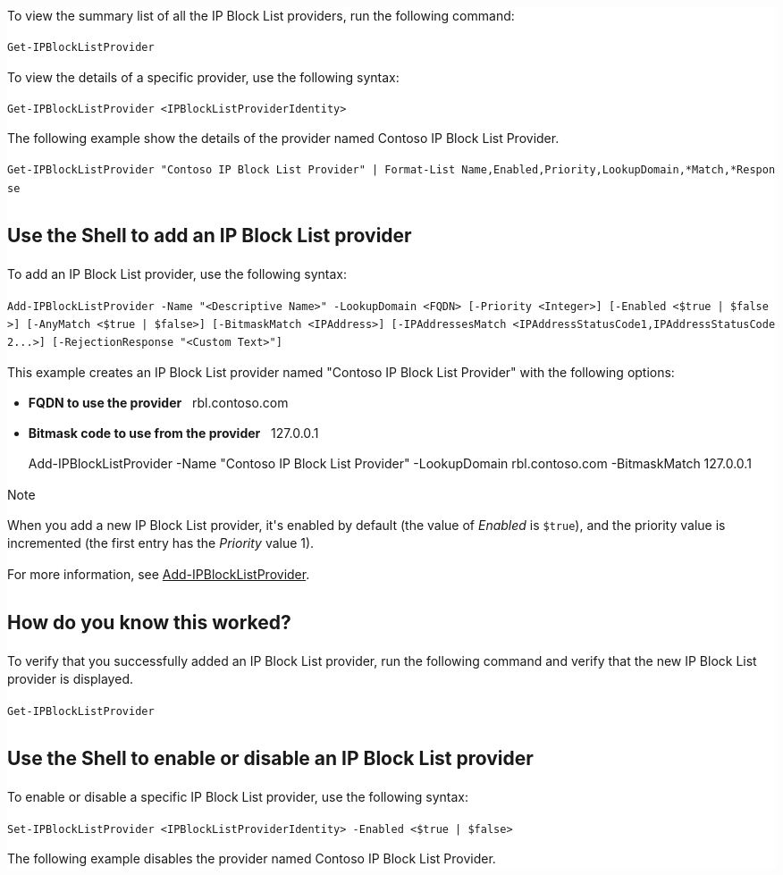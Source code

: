 To view the summary list of all the IP Block List providers, run the following command:

    Get-IPBlockListProvider

To view the details of a specific provider, use the following syntax:

    Get-IPBlockListProvider <IPBlockListProviderIdentity>

The following example show the details of the provider named Contoso IP Block List Provider.

    Get-IPBlockListProvider "Contoso IP Block List Provider" | Format-List Name,Enabled,Priority,LookupDomain,*Match,*Response

## Use the Shell to add an IP Block List provider

To add an IP Block List provider, use the following syntax:

    Add-IPBlockListProvider -Name "<Descriptive Name>" -LookupDomain <FQDN> [-Priority <Integer>] [-Enabled <$true | $false>] [-AnyMatch <$true | $false>] [-BitmaskMatch <IPAddress>] [-IPAddressesMatch <IPAddressStatusCode1,IPAddressStatusCode2...>] [-RejectionResponse "<Custom Text>"]

This example creates an IP Block List provider named "Contoso IP Block List Provider" with the following options:

  - **FQDN to use the provider**   rbl.contoso.com

  - **Bitmask code to use from the provider**   127.0.0.1



    Add-IPBlockListProvider -Name "Contoso IP Block List Provider" -LookupDomain rbl.contoso.com -BitmaskMatch 127.0.0.1


> [!NOTE]
> When you add a new IP Block List provider, it's enabled by default (the value of <EM>Enabled</EM> is <CODE>$true</CODE>), and the priority value is incremented (the first entry has the <EM>Priority</EM> value 1).



For more information, see [Add-IPBlockListProvider](https://technet.microsoft.com/en-us/library/bb124358\(v=exchg.150\)).

## How do you know this worked?

To verify that you successfully added an IP Block List provider, run the following command and verify that the new IP Block List provider is displayed.

    Get-IPBlockListProvider

## Use the Shell to enable or disable an IP Block List provider

To enable or disable a specific IP Block List provider, use the following syntax:

    Set-IPBlockListProvider <IPBlockListProviderIdentity> -Enabled <$true | $false>

The following example disables the provider named Contoso IP Block List Provider.
